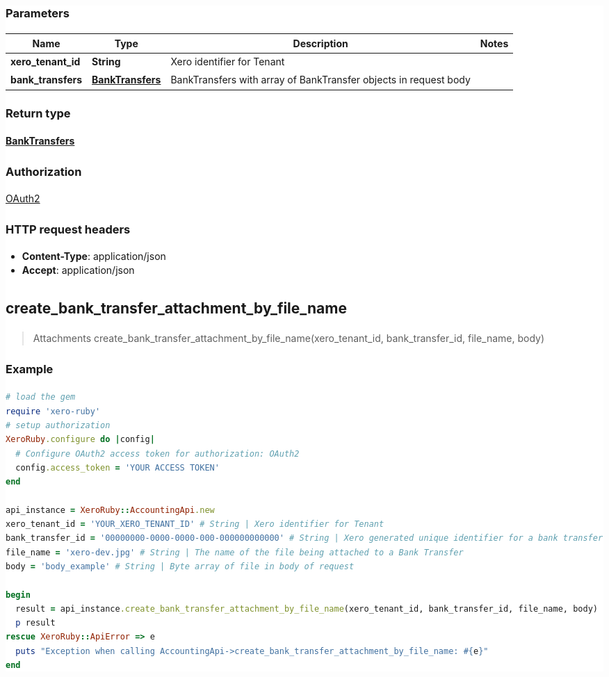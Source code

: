 ### Parameters


Name | Type | Description  | Notes
------------- | ------------- | ------------- | -------------
 **xero_tenant_id** | **String**| Xero identifier for Tenant | 
 **bank_transfers** | [**BankTransfers**](BankTransfers.md)| BankTransfers with array of BankTransfer objects in request body | 

### Return type

[**BankTransfers**](BankTransfers.md)

### Authorization

[OAuth2](../README.md#OAuth2)

### HTTP request headers

- **Content-Type**: application/json
- **Accept**: application/json


## create_bank_transfer_attachment_by_file_name

> Attachments create_bank_transfer_attachment_by_file_name(xero_tenant_id, bank_transfer_id, file_name, body)



### Example

```ruby
# load the gem
require 'xero-ruby'
# setup authorization
XeroRuby.configure do |config|
  # Configure OAuth2 access token for authorization: OAuth2
  config.access_token = 'YOUR ACCESS TOKEN'
end

api_instance = XeroRuby::AccountingApi.new
xero_tenant_id = 'YOUR_XERO_TENANT_ID' # String | Xero identifier for Tenant
bank_transfer_id = '00000000-0000-0000-000-000000000000' # String | Xero generated unique identifier for a bank transfer
file_name = 'xero-dev.jpg' # String | The name of the file being attached to a Bank Transfer
body = 'body_example' # String | Byte array of file in body of request

begin
  result = api_instance.create_bank_transfer_attachment_by_file_name(xero_tenant_id, bank_transfer_id, file_name, body)
  p result
rescue XeroRuby::ApiError => e
  puts "Exception when calling AccountingApi->create_bank_transfer_attachment_by_file_name: #{e}"
end
```

